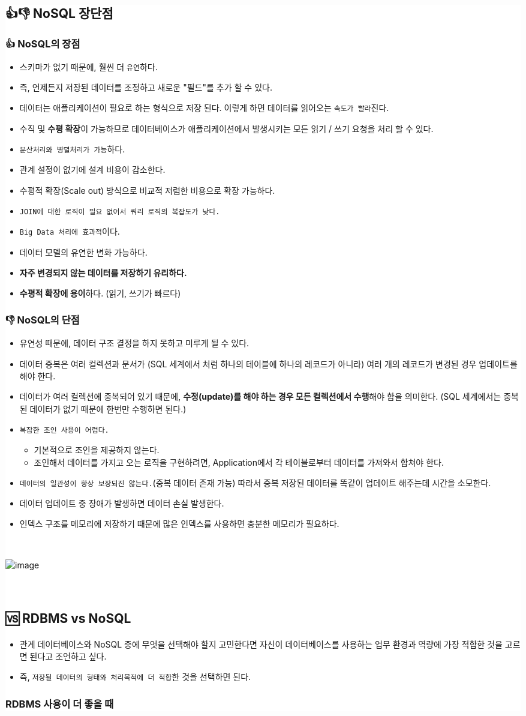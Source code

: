 ## 👍👎 NoSQL 장단점 
### 👍 NoSQL의 장점

- 스키마가 없기 때문에, 훨씬 더 `유연`하다. 

- 즉, 언제든지 저장된 데이터를 조정하고 새로운 "필드"를 추가 할 수 있다.

- 데이터는 애플리케이션이 필요로 하는 형식으로 저장 된다. 이렇게 하면 데이터를 읽어오는 `속도가 빨라`진다.

- 수직 및 **수평 확장**이 가능하므로 데이터베이스가 애플리케이션에서 발생시키는 모든 읽기 / 쓰기 요청을 처리 할 수 있다.

- `분산처리와 병렬처리가 가능`하다.

- 관계 설정이 없기에 설계 비용이 감소한다. 

- 수평적 확장(Scale out) 방식으로 비교적 저렴한 비용으로 확장 가능하다. 

- `JOIN에 대한 로직이 필요 없어서 쿼리 로직의 복잡도가 낮다.`

- `Big Data 처리에 효과적`이다. 

- 데이터 모델의 유연한 변화 가능하다. 

- **자주 변경되지 않는 데이터를 저장하기 유리하다.**

- **수평적 확장에 용이**하다. (읽기, 쓰기가 빠르다)

### 👎 NoSQL의 단점

- 유연성 때문에, 데이터 구조 결정을 하지 못하고 미루게 될 수 있다.

- 데이터 중복은 여러 컬렉션과 문서가 (SQL 세계에서 처럼 하나의 테이블에 하나의 레코드가 아니라) 여러 개의 레코드가 변경된 경우 업데이트를 해야 한다.

- 데이터가 여러 컬렉션에 중복되어 있기 때문에, **수정(update)를 해야 하는 경우 모든 컬렉션에서 수행**해야 함을 의미한다. (SQL 세계에서는 중복된 데이터가 없기 때문에 한번만 수행하면 된다.)

- `복잡한 조인 사용이 어렵다.`
    - 기본적으로 조인을 제공하지 않는다. 
    - 조인해서 데이터를 가지고 오는 로직을 구현하려면, Application에서 각 테이블로부터 데이터를 가져와서 합쳐야 한다.

- `데이터의 일관성이 항상 보장되진 않는다.`(중복 데이터 존재 가능) 따라서 중복 저장된 데이터를 똑같이 업데이트 해주는데 시간을 소모한다. 

- 데이터 업데이트 중 장애가 발생하면 데이터 손실 발생한다. 

- 인덱스 구조를 메모리에 저장하기 때문에 많은 인덱스를 사용하면 충분한 메모리가 필요하다. 

<br>

![image](https://blog.kakaocdn.net/dn/dnVwFc/btrmlXt03NL/22db8AI2QB49X7th6glTy0/img.png)

<br>

## 🆚 RDBMS vs NoSQL

- 관계 데이터베이스와 NoSQL 중에 무엇을 선택해야 할지 고민한다면 자신이 데이터베이스를 사용하는 업무 환경과 역량에 가장 적합한 것을 고르면 된다고 조언하고 싶다.

- 즉, `저장될 데이터의 형태와 처리목적에 더 적합`한 것을 선택하면 된다.

### RDBMS 사용이 더 좋을 때
